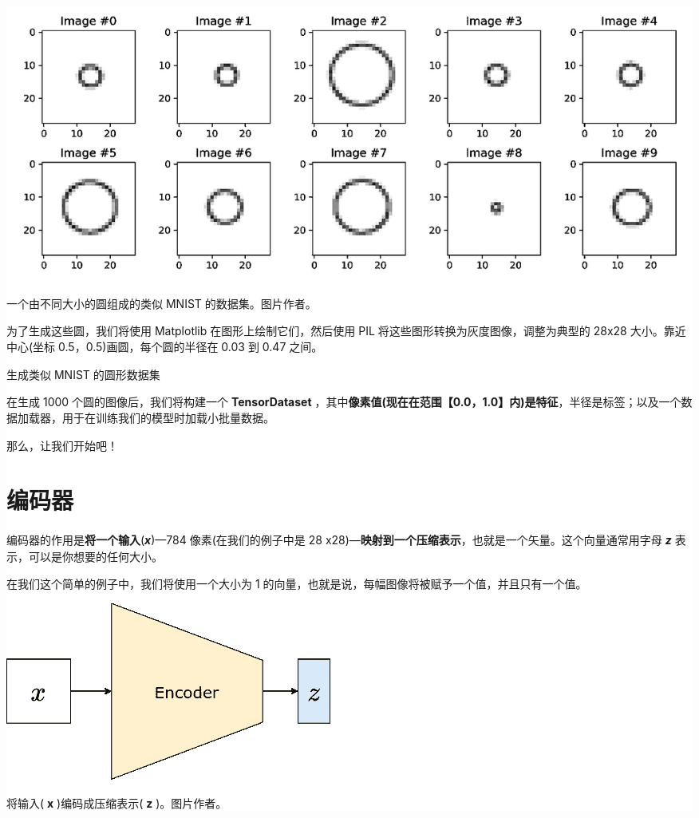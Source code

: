 ![](img/174b1fc77bb198167594b215ac646dcf.png)

一个由不同大小的圆组成的类似 MNIST 的数据集。图片作者。

为了生成这些圆，我们将使用 Matplotlib 在图形上绘制它们，然后使用 PIL 将这些图形转换为灰度图像，调整为典型的 28x28 大小。靠近中心(坐标 0.5，0.5)画圆，每个圆的半径在 0.03 到 0.47 之间。

生成类似 MNIST 的圆形数据集

在生成 1000 个圆的图像后，我们将构建一个 **TensorDataset** ，其中**像素值(现在在范围【0.0，1.0】内)是特征**，半径是标签；以及一个数据加载器，用于在训练我们的模型时加载小批量数据。

那么，让我们开始吧！

# 编码器

编码器的作用是**将一个输入**(***x***)—784 像素(在我们的例子中是 28 x28)—**映射到一个压缩表示**，也就是一个矢量。这个向量通常用字母 ***z*** 表示，可以是你想要的任何大小。

在我们这个简单的例子中，我们将使用一个大小为 1 的向量，也就是说，每幅图像将被赋予一个值，并且只有一个值。

![](img/8ee9a4dd02ecf0cbfa727ca9e6941c12.png)

将输入( **x** )编码成压缩表示( **z** )。图片作者。

